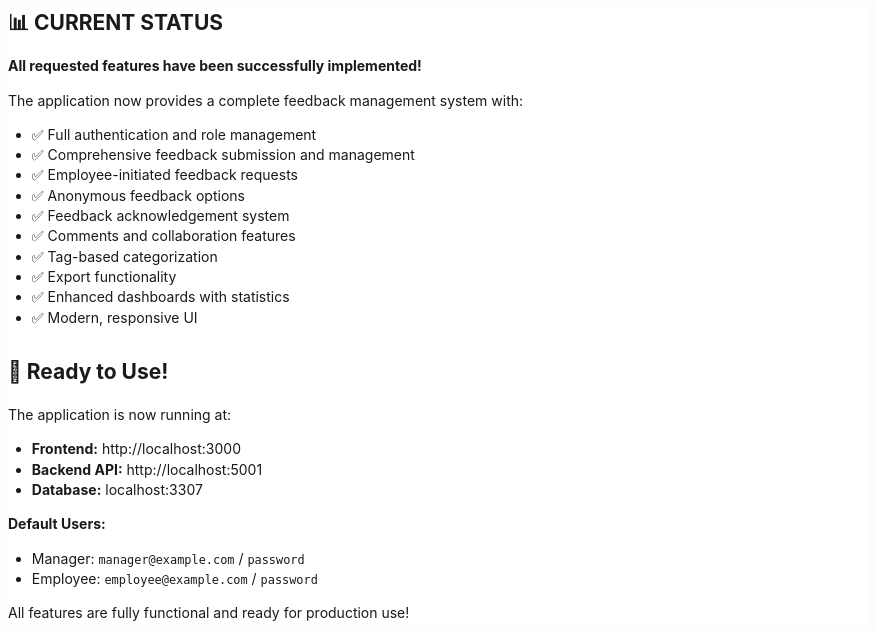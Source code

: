 ## 📊 **CURRENT STATUS**

**All requested features have been successfully implemented!** 

The application now provides a complete feedback management system with:
- ✅ Full authentication and role management
- ✅ Comprehensive feedback submission and management
- ✅ Employee-initiated feedback requests
- ✅ Anonymous feedback options
- ✅ Feedback acknowledgement system
- ✅ Comments and collaboration features
- ✅ Tag-based categorization
- ✅ Export functionality
- ✅ Enhanced dashboards with statistics
- ✅ Modern, responsive UI

## 🚀 **Ready to Use!**

The application is now running at:
- **Frontend:** http://localhost:3000
- **Backend API:** http://localhost:5001
- **Database:** localhost:3307

**Default Users:**
- Manager: `manager@example.com` / `password`
- Employee: `employee@example.com` / `password`

All features are fully functional and ready for production use! 